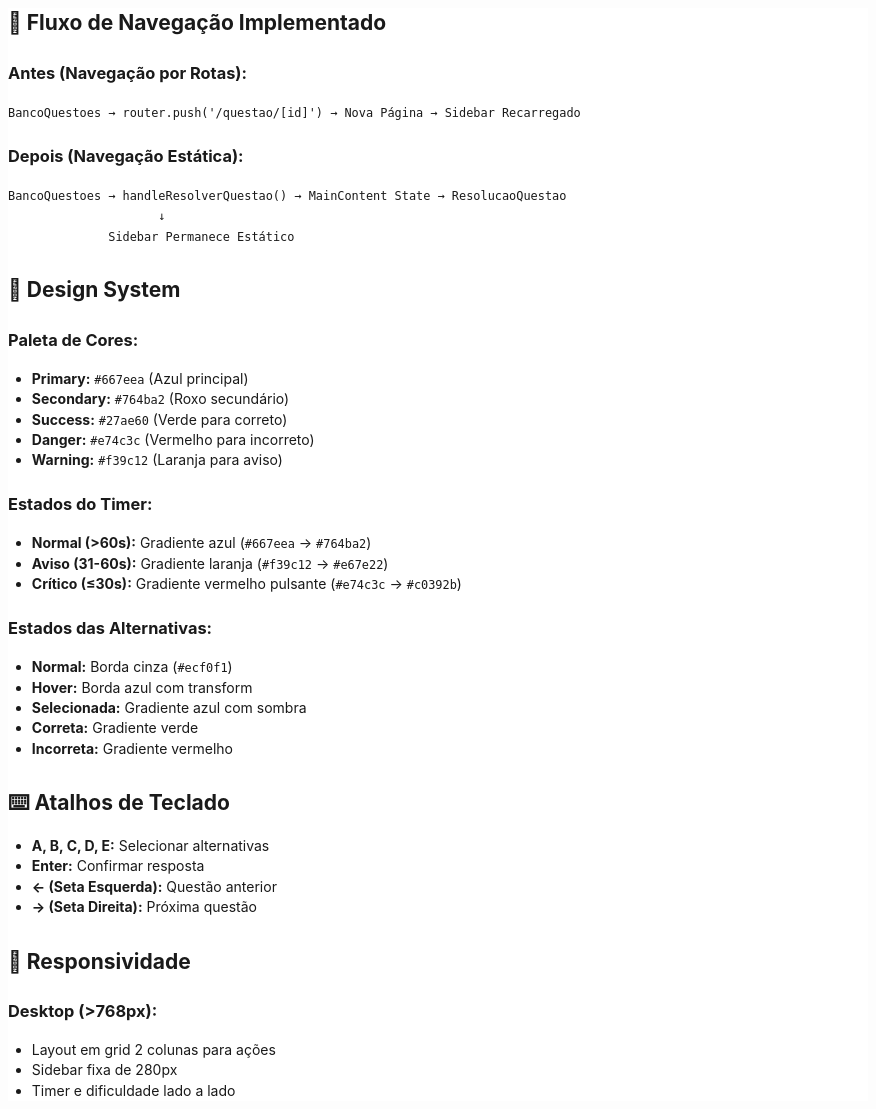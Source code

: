 ## 🔄 Fluxo de Navegação Implementado

### **Antes (Navegação por Rotas):**
```
BancoQuestoes → router.push('/questao/[id]') → Nova Página → Sidebar Recarregado
```

### **Depois (Navegação Estática):**
```
BancoQuestoes → handleResolverQuestao() → MainContent State → ResolucaoQuestao
                     ↓
              Sidebar Permanece Estático
```

## 🎨 Design System

### **Paleta de Cores:**
- **Primary:** `#667eea` (Azul principal)
- **Secondary:** `#764ba2` (Roxo secundário)
- **Success:** `#27ae60` (Verde para correto)
- **Danger:** `#e74c3c` (Vermelho para incorreto)
- **Warning:** `#f39c12` (Laranja para aviso)

### **Estados do Timer:**
- **Normal (>60s):** Gradiente azul (`#667eea` → `#764ba2`)
- **Aviso (31-60s):** Gradiente laranja (`#f39c12` → `#e67e22`)
- **Crítico (≤30s):** Gradiente vermelho pulsante (`#e74c3c` → `#c0392b`)

### **Estados das Alternativas:**
- **Normal:** Borda cinza (`#ecf0f1`)
- **Hover:** Borda azul com transform
- **Selecionada:** Gradiente azul com sombra
- **Correta:** Gradiente verde
- **Incorreta:** Gradiente vermelho

## ⌨️ Atalhos de Teclado

- **A, B, C, D, E:** Selecionar alternativas
- **Enter:** Confirmar resposta
- **← (Seta Esquerda):** Questão anterior
- **→ (Seta Direita):** Próxima questão

## 📱 Responsividade

### **Desktop (>768px):**
- Layout em grid 2 colunas para ações
- Sidebar fixa de 280px
- Timer e dificuldade lado a lado
